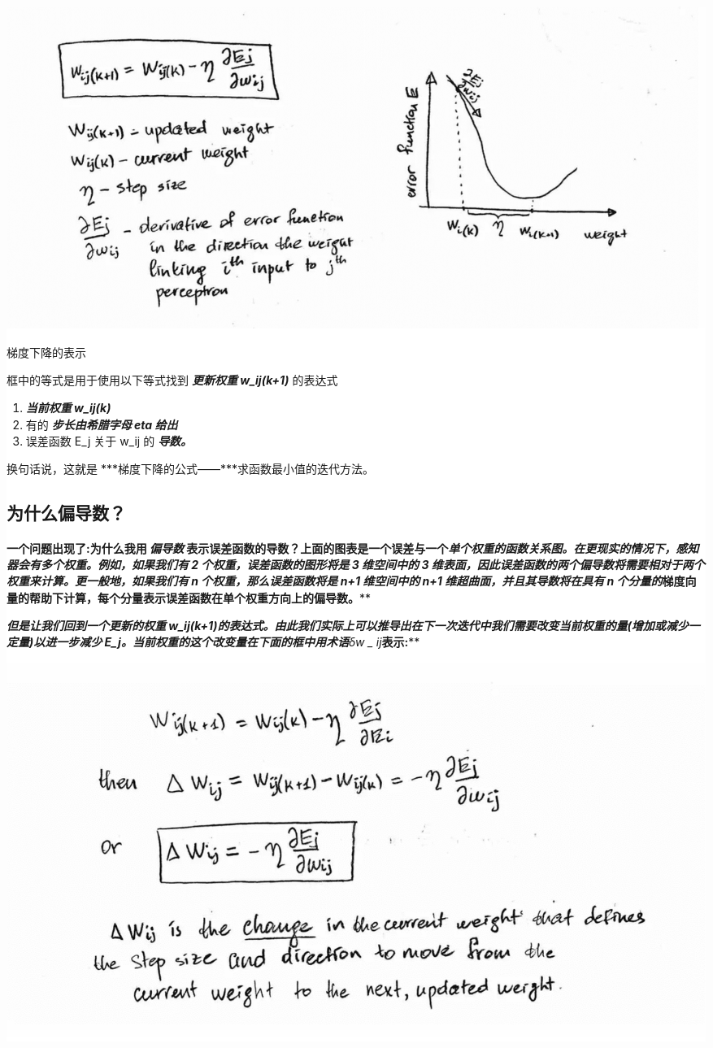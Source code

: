 ![](img/9bbda0b341188d8e3a5f5ca696432c8a.png)

梯度下降的表示

框中的等式是用于使用以下等式找到 ***更新权重 w_ij(k+1)*** 的表达式

1.  ***当前权重 w_ij(k)***
2.  有的 ***步长由希腊字母 ***eta*** 给出***
3.  误差函数 E_j 关于 w_ij 的 ***导数。***

换句话说，这就是 ***梯度下降的公式——***求函数最小值的迭代方法。

## **为什么偏导数？**

**一个问题出现了:为什么我用 ***偏导数*** 表示误差函数的导数？上面的图表是一个误差与一个*单个权重的函数关系图。在更现实的情况下，感知器会有多个权重。例如，如果我们有 2 个权重，误差函数的图形将是 3 维空间中的 3 维表面，因此误差函数的两个偏导数将需要相对于两个权重来计算。更一般地，如果我们有 n 个权重，那么误差函数将是 n+1 维空间中的 n+1 维超曲面，并且其导数将在具有 n 个分量的*梯度向量的帮助下计算，每个分量表示误差函数在单个权重方向上的偏导数。****

****但是让我们回到一个更新的权重 w_ij(k+1)的表达式。由此我们实际上可以推导出在下一次迭代中我们需要改变当前权重的量(增加或减少一定量)以进一步减少 E_j。当前权重的这个改变量在下面的框中用术语***δw _ ij***表示:****

****![](img/9c29c340ace8db1baca9daf21083c29b.png)****
